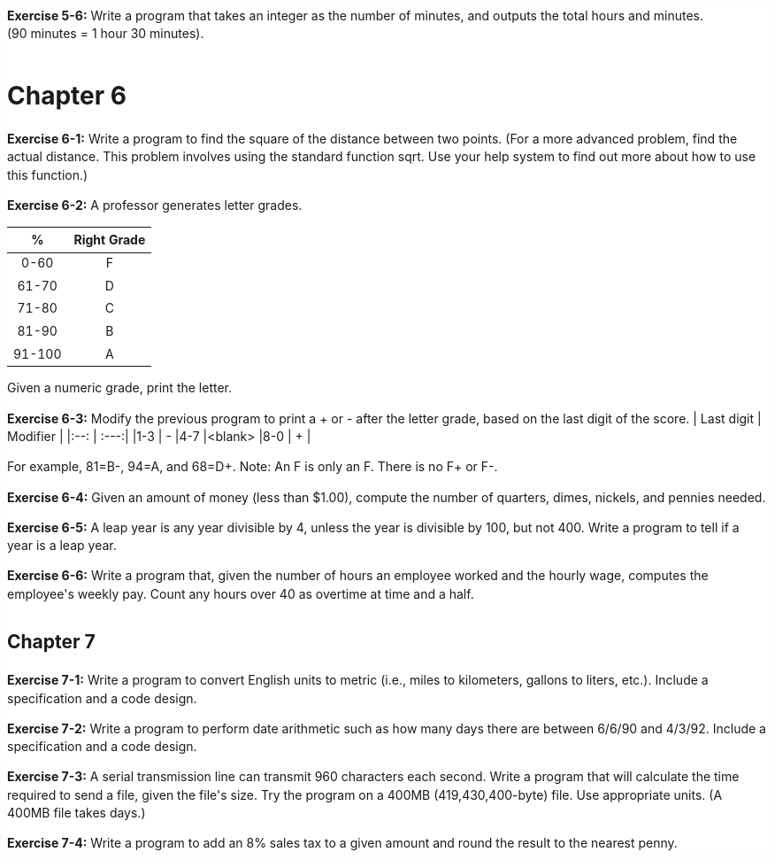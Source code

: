 **Exercise 5-6:** Write a program that takes an integer as the number of minutes, and outputs the total hours and minutes.<br/>(90 minutes = 1 hour 30 minutes).

# Chapter 6
**Exercise 6-1:** Write a program to find the square of the distance between two points. (For a more advanced problem, find the actual distance. This problem involves using the standard function sqrt. Use your help system to find out more about how to use this function.)

**Exercise 6-2:** A professor generates letter grades.

%|Right Grade
 :---: |:---:
0-60   |  F     
61-70  |  D
71-80  |  C
81-90  |  B
91-100 |  A

Given a numeric grade, print the letter.

**Exercise 6-3:** Modify the previous program to print a + or - after the letter grade, based on the last digit of the score.
 | Last digit | Modifier |
 |:--: | :---:|
 |1-3 |  - 
 |4-7 |\<blank> 
 |8-0 |  + |
  
 For example, 81=B-, 94=A, and 68=D+. Note: An F is only an F. There is no F+ or F-.

**Exercise 6-4:** Given an amount of money (less than $1.00), compute the number of quarters, dimes, nickels, and pennies needed.

**Exercise 6-5:** A leap year is any year divisible by 4, unless the year is divisible by 100, but not 400. Write a program to tell if a year is a leap year.

**Exercise 6-6:** Write a program that, given the number of hours an employee worked and the hourly wage, computes the employee's weekly pay. Count any hours over 40 as overtime at time and a half.

## Chapter 7
**Exercise 7-1:** Write a program to convert English units to metric (i.e., miles to kilometers, gallons to liters, etc.). Include a specification and a code design.

**Exercise 7-2:** Write a program to perform date arithmetic such as how many days there are between 6/6/90 and 4/3/92. Include a specification and a code design.

**Exercise 7-3:** A serial transmission line can transmit 960 characters each second. Write a program that will calculate the time required to send a file, given the file's size. Try the program on a 400MB (419,430,400-byte) file. Use appropriate units. (A 400MB file takes days.)

**Exercise 7-4:** Write a program to add an 8% sales tax to a given amount and round the result to the nearest penny.
